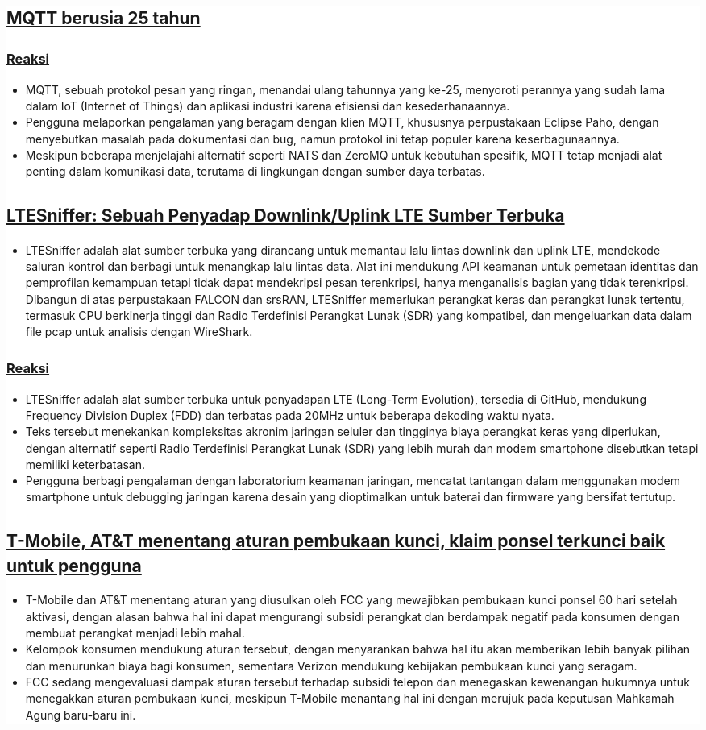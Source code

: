 ## [MQTT berusia 25 tahun](https://andypiper.co.uk/2024/10/22/mqtt-turns-25-heres-how-it-has-endured/)

### [Reaksi](https://news.ycombinator.com/item?id=41912787)

- MQTT, sebuah protokol pesan yang ringan, menandai ulang tahunnya yang ke-25, menyoroti perannya yang sudah lama dalam IoT (Internet of Things) dan aplikasi industri karena efisiensi dan kesederhanaannya.
- Pengguna melaporkan pengalaman yang beragam dengan klien MQTT, khususnya perpustakaan Eclipse Paho, dengan menyebutkan masalah pada dokumentasi dan bug, namun protokol ini tetap populer karena keserbagunaannya.
- Meskipun beberapa menjelajahi alternatif seperti NATS dan ZeroMQ untuk kebutuhan spesifik, MQTT tetap menjadi alat penting dalam komunikasi data, terutama di lingkungan dengan sumber daya terbatas.

## [LTESniffer: Sebuah Penyadap Downlink/Uplink LTE Sumber Terbuka](https://github.com/SysSec-KAIST/LTESniffer)

- LTESniffer adalah alat sumber terbuka yang dirancang untuk memantau lalu lintas downlink dan uplink LTE, mendekode saluran kontrol dan berbagi untuk menangkap lalu lintas data. Alat ini mendukung API keamanan untuk pemetaan identitas dan pemprofilan kemampuan tetapi tidak dapat mendekripsi pesan terenkripsi, hanya menganalisis bagian yang tidak terenkripsi. Dibangun di atas perpustakaan FALCON dan srsRAN, LTESniffer memerlukan perangkat keras dan perangkat lunak tertentu, termasuk CPU berkinerja tinggi dan Radio Terdefinisi Perangkat Lunak (SDR) yang kompatibel, dan mengeluarkan data dalam file pcap untuk analisis dengan WireShark.

### [Reaksi](https://news.ycombinator.com/item?id=41910084)

- LTESniffer adalah alat sumber terbuka untuk penyadapan LTE (Long-Term Evolution), tersedia di GitHub, mendukung Frequency Division Duplex (FDD) dan terbatas pada 20MHz untuk beberapa dekoding waktu nyata.
- Teks tersebut menekankan kompleksitas akronim jaringan seluler dan tingginya biaya perangkat keras yang diperlukan, dengan alternatif seperti Radio Terdefinisi Perangkat Lunak (SDR) yang lebih murah dan modem smartphone disebutkan tetapi memiliki keterbatasan.
- Pengguna berbagi pengalaman dengan laboratorium keamanan jaringan, mencatat tantangan dalam menggunakan modem smartphone untuk debugging jaringan karena desain yang dioptimalkan untuk baterai dan firmware yang bersifat tertutup.

## [T-Mobile, AT&T menentang aturan pembukaan kunci, klaim ponsel terkunci baik untuk pengguna](https://arstechnica.com/tech-policy/2024/10/t-mobile-att-oppose-unlocking-rule-claim-locked-phones-are-good-for-users/)

- T-Mobile dan AT&T menentang aturan yang diusulkan oleh FCC yang mewajibkan pembukaan kunci ponsel 60 hari setelah aktivasi, dengan alasan bahwa hal ini dapat mengurangi subsidi perangkat dan berdampak negatif pada konsumen dengan membuat perangkat menjadi lebih mahal.
- Kelompok konsumen mendukung aturan tersebut, dengan menyarankan bahwa hal itu akan memberikan lebih banyak pilihan dan menurunkan biaya bagi konsumen, sementara Verizon mendukung kebijakan pembukaan kunci yang seragam.
- FCC sedang mengevaluasi dampak aturan tersebut terhadap subsidi telepon dan menegaskan kewenangan hukumnya untuk menegakkan aturan pembukaan kunci, meskipun T-Mobile menantang hal ini dengan merujuk pada keputusan Mahkamah Agung baru-baru ini.
